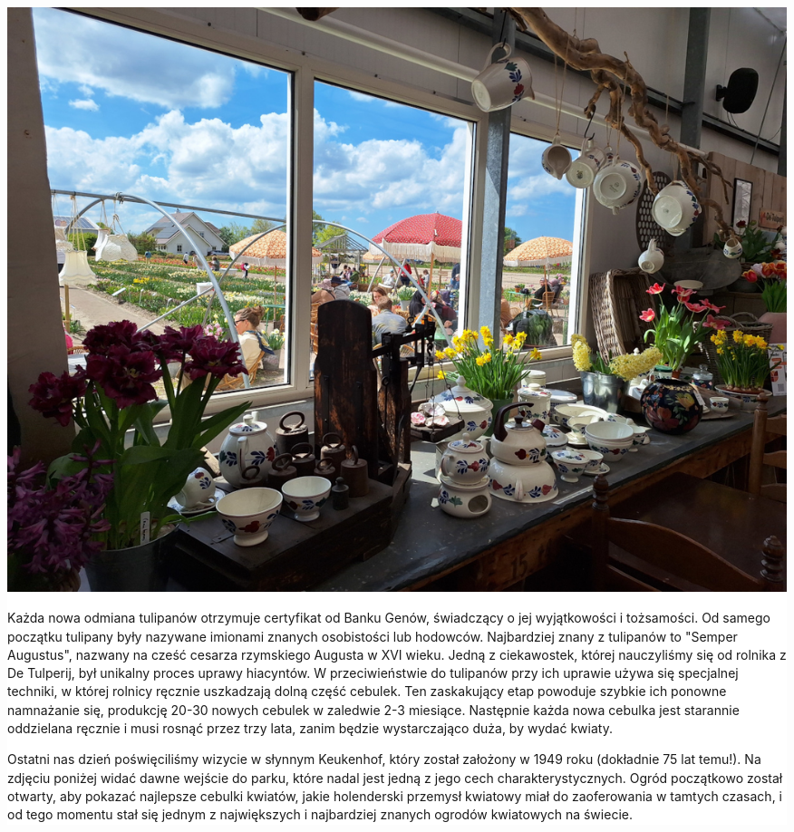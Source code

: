 <img src="/assets/Netherlands/TulipTrip/20240429_134734.jpg" />

Każda nowa odmiana tulipanów otrzymuje certyfikat od Banku Genów, świadczący o jej wyjątkowości i tożsamości. Od samego 
początku tulipany były nazywane imionami znanych osobistości lub hodowców. Najbardziej znany z tulipanów to "Semper Augustus", 
nazwany na cześć cesarza rzymskiego Augusta w XVI wieku.
Jedną z ciekawostek, której nauczyliśmy się od rolnika z De Tulperij, był unikalny proces uprawy hiacyntów. W przeciwieństwie 
do tulipanów przy ich uprawie używa się specjalnej techniki, w której rolnicy ręcznie uszkadzają dolną część cebulek. Ten 
zaskakujący etap powoduje szybkie ich ponowne namnażanie się, produkcję 20-30 nowych cebulek w zaledwie 2-3 miesiące. 
Następnie każda nowa cebulka jest starannie oddzielana ręcznie i musi rosnąć przez trzy lata, zanim będzie wystarczająco 
duża, by wydać kwiaty.

Ostatni nas dzień poświęciliśmy wizycie w słynnym Keukenhof, który został założony w 1949 roku (dokładnie 75 lat temu!). Na 
zdjęciu poniżej widać dawne wejście do parku, które nadal jest jedną z jego cech charakterystycznych. Ogród 
początkowo został otwarty, aby pokazać najlepsze cebulki kwiatów, jakie holenderski przemysł kwiatowy miał do zaoferowania
w tamtych czasach, i od tego momentu stał się jednym z największych i najbardziej znanych ogrodów kwiatowych na świecie.
